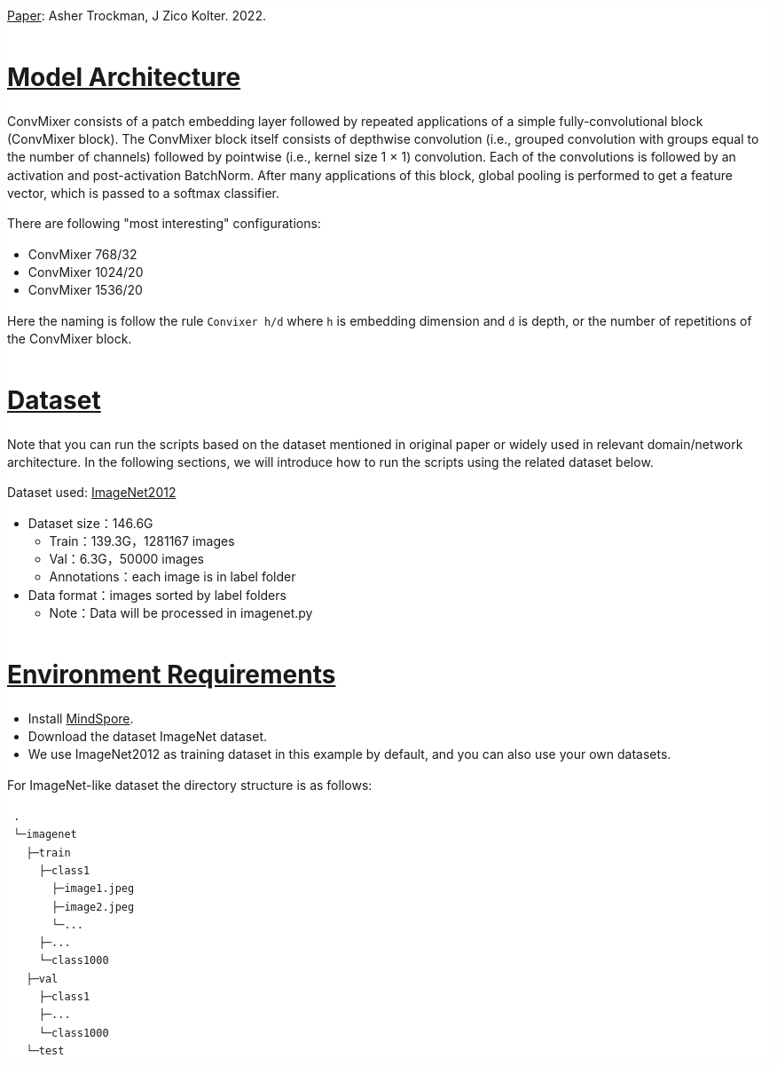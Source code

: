 [Paper](https://openreview.net/pdf?id=TVHS5Y4dNvM): Asher Trockman, J Zico Kolter. 2022.

# [Model Architecture](#contents)

ConvMixer consists of a patch embedding layer followed by repeated
applications of a simple fully-convolutional block (ConvMixer block).
The ConvMixer block itself consists of depthwise convolution
(i.e., grouped convolution with groups equal to the number of channels)
followed by pointwise (i.e., kernel size 1 × 1) convolution.
Each of the convolutions is followed by an activation and post-activation
BatchNorm. After many applications of this block, global pooling is performed
to get a feature vector, which is passed to a softmax classifier.

There are following "most interesting" configurations:

* ConvMixer 768/32
* ConvMixer 1024/20
* ConvMixer 1536/20

Here the naming is follow the rule `Convixer h/d` where `h` is embedding dimension
and `d` is depth, or the number of repetitions of the ConvMixer block.

# [Dataset](#contents)

Note that you can run the scripts based on the dataset mentioned in original
paper or widely used in relevant domain/network architecture. In the following
sections, we will introduce how to run the scripts using the related dataset
below.

Dataset used: [ImageNet2012](http://www.image-net.org/)

* Dataset size：146.6G
    * Train：139.3G，1281167 images
    * Val：6.3G，50000 images
    * Annotations：each image is in label folder
* Data format：images sorted by label folders
    * Note：Data will be processed in imagenet.py

# [Environment Requirements](#contents)

* Install [MindSpore](https://www.mindspore.cn/install/en).
* Download the dataset ImageNet dataset.
* We use ImageNet2012 as training dataset in this example by default, and you
  can also use your own datasets.

For ImageNet-like dataset the directory structure is as follows:

```shell
 .
 └─imagenet
   ├─train
     ├─class1
       ├─image1.jpeg
       ├─image2.jpeg
       └─...
     ├─...
     └─class1000
   ├─val
     ├─class1
     ├─...
     └─class1000
   └─test
```
